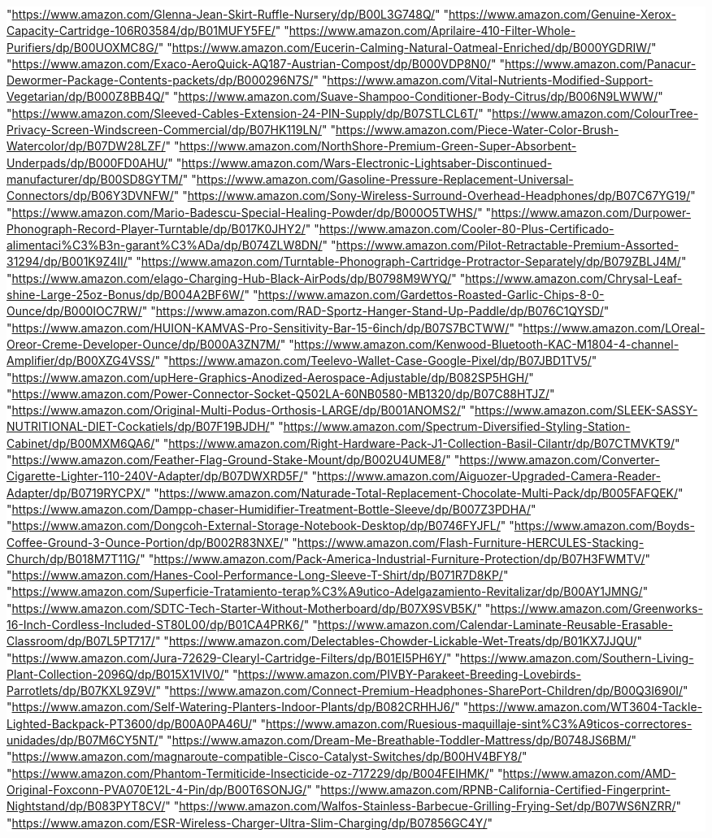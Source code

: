 "https://www.amazon.com/Glenna-Jean-Skirt-Ruffle-Nursery/dp/B00L3G748Q/"
"https://www.amazon.com/Genuine-Xerox-Capacity-Cartridge-106R03584/dp/B01MUFY5FE/"
"https://www.amazon.com/Aprilaire-410-Filter-Whole-Purifiers/dp/B00UOXMC8G/"
"https://www.amazon.com/Eucerin-Calming-Natural-Oatmeal-Enriched/dp/B000YGDRIW/"
"https://www.amazon.com/Exaco-AeroQuick-AQ187-Austrian-Compost/dp/B000VDP8N0/"
"https://www.amazon.com/Panacur-Dewormer-Package-Contents-packets/dp/B000296N7S/"
"https://www.amazon.com/Vital-Nutrients-Modified-Support-Vegetarian/dp/B000Z8BB4Q/"
"https://www.amazon.com/Suave-Shampoo-Conditioner-Body-Citrus/dp/B006N9LWWW/"
"https://www.amazon.com/Sleeved-Cables-Extension-24-PIN-Supply/dp/B07STLCL6T/"
"https://www.amazon.com/ColourTree-Privacy-Screen-Windscreen-Commercial/dp/B07HK119LN/"
"https://www.amazon.com/Piece-Water-Color-Brush-Watercolor/dp/B07DW28LZF/"
"https://www.amazon.com/NorthShore-Premium-Green-Super-Absorbent-Underpads/dp/B000FD0AHU/"
"https://www.amazon.com/Wars-Electronic-Lightsaber-Discontinued-manufacturer/dp/B00SD8GYTM/"
"https://www.amazon.com/Gasoline-Pressure-Replacement-Universal-Connectors/dp/B06Y3DVNFW/"
"https://www.amazon.com/Sony-Wireless-Surround-Overhead-Headphones/dp/B07C67YG19/"
"https://www.amazon.com/Mario-Badescu-Special-Healing-Powder/dp/B000O5TWHS/"
"https://www.amazon.com/Durpower-Phonograph-Record-Player-Turntable/dp/B017K0JHY2/"
"https://www.amazon.com/Cooler-80-Plus-Certificado-alimentaci%C3%B3n-garant%C3%ADa/dp/B074ZLW8DN/"
"https://www.amazon.com/Pilot-Retractable-Premium-Assorted-31294/dp/B001K9Z4II/"
"https://www.amazon.com/Turntable-Phonograph-Cartridge-Protractor-Separately/dp/B079ZBLJ4M/"
"https://www.amazon.com/elago-Charging-Hub-Black-AirPods/dp/B0798M9WYQ/"
"https://www.amazon.com/Chrysal-Leaf-shine-Large-25oz-Bonus/dp/B004A2BF6W/"
"https://www.amazon.com/Gardettos-Roasted-Garlic-Chips-8-0-Ounce/dp/B000IOC7RW/"
"https://www.amazon.com/RAD-Sportz-Hanger-Stand-Up-Paddle/dp/B076C1QYSD/"
"https://www.amazon.com/HUION-KAMVAS-Pro-Sensitivity-Bar-15-6inch/dp/B07S7BCTWW/"
"https://www.amazon.com/LOreal-Oreor-Creme-Developer-Ounce/dp/B000A3ZN7M/"
"https://www.amazon.com/Kenwood-Bluetooth-KAC-M1804-4-channel-Amplifier/dp/B00XZG4VSS/"
"https://www.amazon.com/Teelevo-Wallet-Case-Google-Pixel/dp/B07JBD1TV5/"
"https://www.amazon.com/upHere-Graphics-Anodized-Aerospace-Adjustable/dp/B082SP5HGH/"
"https://www.amazon.com/Power-Connector-Socket-Q502LA-60NB0580-MB1320/dp/B07C88HTJZ/"
"https://www.amazon.com/Original-Multi-Podus-Orthosis-LARGE/dp/B001ANOMS2/"
"https://www.amazon.com/SLEEK-SASSY-NUTRITIONAL-DIET-Cockatiels/dp/B07F19BJDH/"
"https://www.amazon.com/Spectrum-Diversified-Styling-Station-Cabinet/dp/B00MXM6QA6/"
"https://www.amazon.com/Right-Hardware-Pack-J1-Collection-Basil-Cilantr/dp/B07CTMVKT9/"
"https://www.amazon.com/Feather-Flag-Ground-Stake-Mount/dp/B002U4UME8/"
"https://www.amazon.com/Converter-Cigarette-Lighter-110-240V-Adapter/dp/B07DWXRD5F/"
"https://www.amazon.com/Aiguozer-Upgraded-Camera-Reader-Adapter/dp/B0719RYCPX/"
"https://www.amazon.com/Naturade-Total-Replacement-Chocolate-Multi-Pack/dp/B005FAFQEK/"
"https://www.amazon.com/Dampp-chaser-Humidifier-Treatment-Bottle-Sleeve/dp/B007Z3PDHA/"
"https://www.amazon.com/Dongcoh-External-Storage-Notebook-Desktop/dp/B0746FYJFL/"
"https://www.amazon.com/Boyds-Coffee-Ground-3-Ounce-Portion/dp/B002R83NXE/"
"https://www.amazon.com/Flash-Furniture-HERCULES-Stacking-Church/dp/B018M7T11G/"
"https://www.amazon.com/Pack-America-Industrial-Furniture-Protection/dp/B07H3FWMTV/"
"https://www.amazon.com/Hanes-Cool-Performance-Long-Sleeve-T-Shirt/dp/B071R7D8KP/"
"https://www.amazon.com/Superficie-Tratamiento-terap%C3%A9utico-Adelgazamiento-Revitalizar/dp/B00AY1JMNG/"
"https://www.amazon.com/SDTC-Tech-Starter-Without-Motherboard/dp/B07X9SVB5K/"
"https://www.amazon.com/Greenworks-16-Inch-Cordless-Included-ST80L00/dp/B01CA4PRK6/"
"https://www.amazon.com/Calendar-Laminate-Reusable-Erasable-Classroom/dp/B07L5PT717/"
"https://www.amazon.com/Delectables-Chowder-Lickable-Wet-Treats/dp/B01KX7JJQU/"
"https://www.amazon.com/Jura-72629-Clearyl-Cartridge-Filters/dp/B01EI5PH6Y/"
"https://www.amazon.com/Southern-Living-Plant-Collection-2096Q/dp/B015X1VIV0/"
"https://www.amazon.com/PIVBY-Parakeet-Breeding-Lovebirds-Parrotlets/dp/B07KXL9Z9V/"
"https://www.amazon.com/Connect-Premium-Headphones-SharePort-Children/dp/B00Q3I690I/"
"https://www.amazon.com/Self-Watering-Planters-Indoor-Plants/dp/B082CRHHJ6/"
"https://www.amazon.com/WT3604-Tackle-Lighted-Backpack-PT3600/dp/B00A0PA46U/"
"https://www.amazon.com/Ruesious-maquillaje-sint%C3%A9ticos-correctores-unidades/dp/B07M6CY5NT/"
"https://www.amazon.com/Dream-Me-Breathable-Toddler-Mattress/dp/B0748JS6BM/"
"https://www.amazon.com/magnaroute-compatible-Cisco-Catalyst-Switches/dp/B00HV4BFY8/"
"https://www.amazon.com/Phantom-Termiticide-Insecticide-oz-717229/dp/B004FEIHMK/"
"https://www.amazon.com/AMD-Original-Foxconn-PVA070E12L-4-Pin/dp/B00T6SONJG/"
"https://www.amazon.com/RPNB-California-Certified-Fingerprint-Nightstand/dp/B083PYT8CV/"
"https://www.amazon.com/Walfos-Stainless-Barbecue-Grilling-Frying-Set/dp/B07WS6NZRR/"
"https://www.amazon.com/ESR-Wireless-Charger-Ultra-Slim-Charging/dp/B07856GC4Y/"